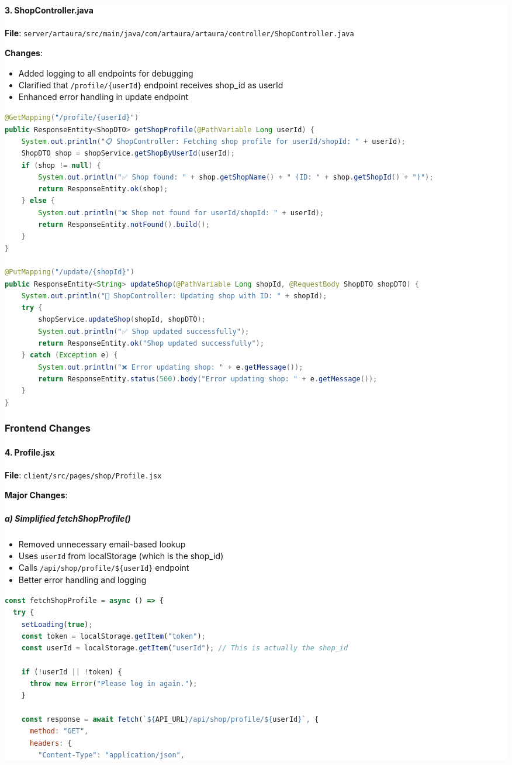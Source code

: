 #### 3. ShopController.java
**File**: `server/artaura/src/main/java/com/artaura/artaura/controller/ShopController.java`

**Changes**:
- Added logging to all endpoints for debugging
- Clarified that `/profile/{userId}` endpoint receives shop_id as userId
- Enhanced error handling in update endpoint

```java
@GetMapping("/profile/{userId}")
public ResponseEntity<ShopDTO> getShopProfile(@PathVariable Long userId) {
    System.out.println("📋 ShopController: Fetching shop profile for userId/shopId: " + userId);
    ShopDTO shop = shopService.getShopByUserId(userId);
    if (shop != null) {
        System.out.println("✅ Shop found: " + shop.getShopName() + " (ID: " + shop.getShopId() + ")");
        return ResponseEntity.ok(shop);
    } else {
        System.out.println("❌ Shop not found for userId/shopId: " + userId);
        return ResponseEntity.notFound().build();
    }
}

@PutMapping("/update/{shopId}")
public ResponseEntity<String> updateShop(@PathVariable Long shopId, @RequestBody ShopDTO shopDTO) {
    System.out.println("📝 ShopController: Updating shop with ID: " + shopId);
    try {
        shopService.updateShop(shopId, shopDTO);
        System.out.println("✅ Shop updated successfully");
        return ResponseEntity.ok("Shop updated successfully");
    } catch (Exception e) {
        System.out.println("❌ Error updating shop: " + e.getMessage());
        return ResponseEntity.status(500).body("Error updating shop: " + e.getMessage());
    }
}
```

### Frontend Changes

#### 4. Profile.jsx
**File**: `client/src/pages/shop/Profile.jsx`

**Major Changes**:

##### a) Simplified fetchShopProfile()
- Removed unnecessary email-based lookup
- Uses `userId` from localStorage (which is the shop_id)
- Calls `/api/shop/profile/${userId}` endpoint
- Better error handling and logging

```javascript
const fetchShopProfile = async () => {
  try {
    setLoading(true);
    const token = localStorage.getItem("token");
    const userId = localStorage.getItem("userId"); // This is actually the shop_id
    
    if (!userId || !token) {
      throw new Error("Please log in again.");
    }
    
    const response = await fetch(`${API_URL}/api/shop/profile/${userId}`, {
      method: "GET",
      headers: {
        "Content-Type": "application/json",
```